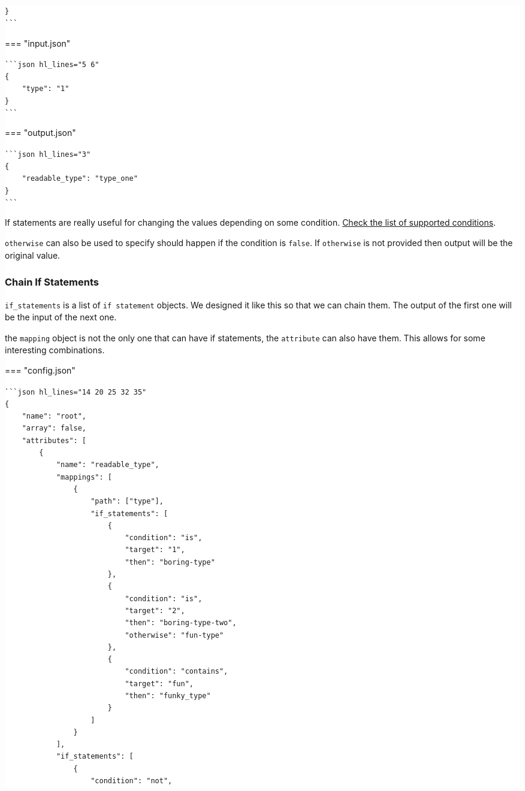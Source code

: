     }
    ```

=== "input.json"

    ```json hl_lines="5 6"
    {
        "type": "1"
    }
    ```

=== "output.json"

    ```json hl_lines="3"
    {
        "readable_type": "type_one"
    }
    ```

If statements are really useful for changing the values depending on some condition. [Check the list of supported conditions](../configuration/#if-statement).

`otherwise` can also be used to specify should happen if the condition is `false`. If `otherwise` is not provided then output will be the original value.

### Chain If Statements

`if_statements` is a list of `if statement` objects. We designed it like this so that we can chain them. The output of the first one will be the input of the next one.

the `mapping` object is not the only one that can have if statements, the `attribute` can also have them. This allows for some interesting combinations.

=== "config.json"

    ```json hl_lines="14 20 25 32 35"
    {
        "name": "root",
        "array": false,
        "attributes": [
            {
                "name": "readable_type",
                "mappings": [
                    {
                        "path": ["type"],
                        "if_statements": [
                            {
                                "condition": "is",
                                "target": "1",
                                "then": "boring-type"
                            },
                            {
                                "condition": "is",
                                "target": "2",
                                "then": "boring-type-two",
                                "otherwise": "fun-type"
                            },
                            {
                                "condition": "contains",
                                "target": "fun",
                                "then": "funky_type"
                            }
                        ]
                    }
                ],
                "if_statements": [
                    {
                        "condition": "not",